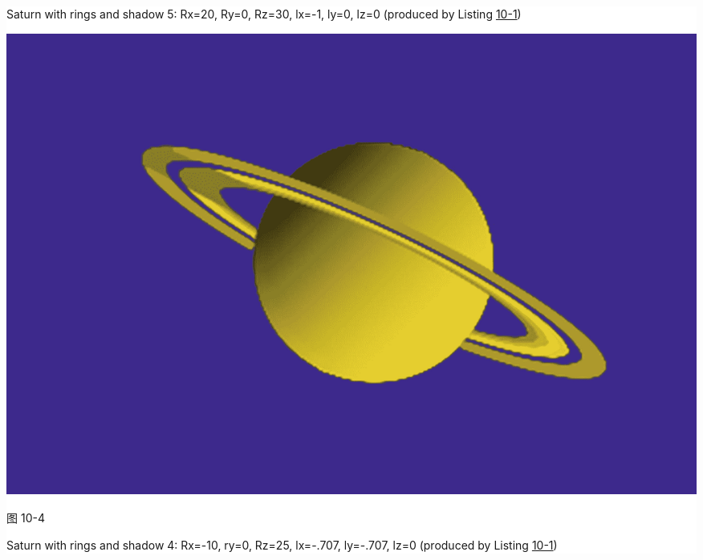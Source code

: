 Saturn with rings and shadow 5: Rx=20, Ry=0, Rz=30, lx=-1, ly=0, lz=0 (produced by Listing [10-1](#Par18))

![A456962_1_En_10_Fig4_HTML.jpg](img/A456962_1_En_10_Fig4_HTML.jpg)

图 10-4

Saturn with rings and shadow 4: Rx=-10, ry=0, Rz=25, lx=-.707, ly=-.707, lz=0 (produced by Listing [10-1](#Par18))
